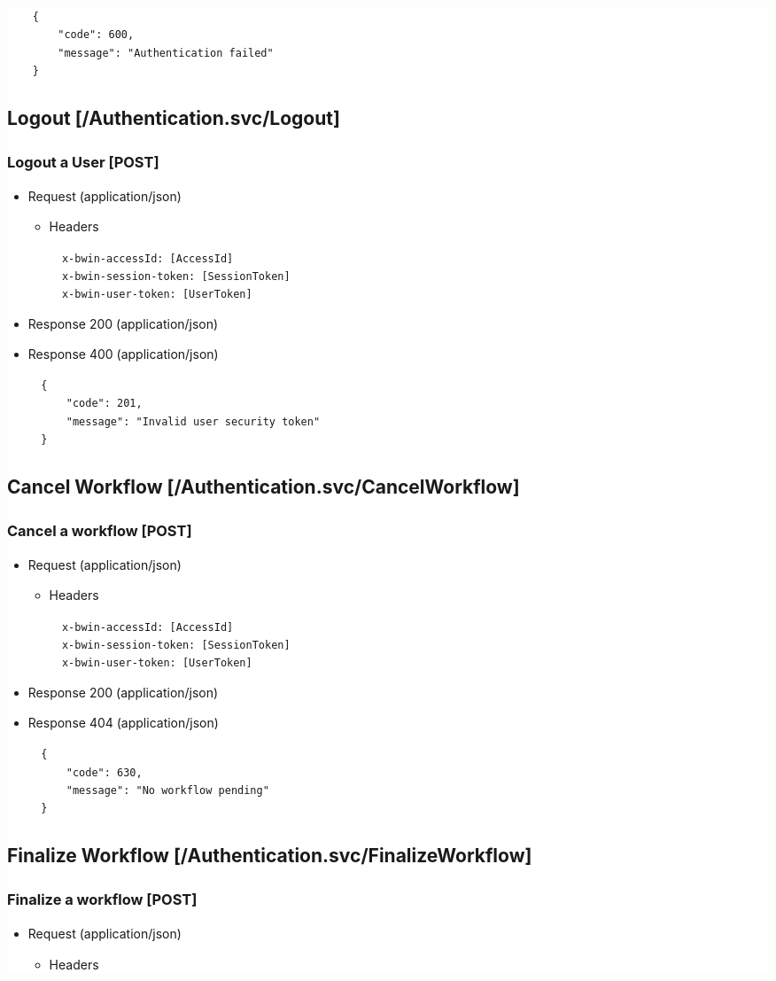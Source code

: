         {
            "code": 600,
            "message": "Authentication failed"
        }



## Logout [/Authentication.svc/Logout]

### Logout a User [POST]

+ Request (application/json)

    + Headers 
        
            x-bwin-accessId: [AccessId]
            x-bwin-session-token: [SessionToken]
            x-bwin-user-token: [UserToken]
                        
+ Response 200 (application/json)

+ Response 400 (application/json)

        {
            "code": 201,
            "message": "Invalid user security token"
        }

## Cancel Workflow [/Authentication.svc/CancelWorkflow]

### Cancel a workflow [POST]

+ Request (application/json)

    + Headers
        
            x-bwin-accessId: [AccessId]
            x-bwin-session-token: [SessionToken]
            x-bwin-user-token: [UserToken]

+ Response 200 (application/json)

+ Response 404 (application/json)

        {
            "code": 630,
            "message": "No workflow pending"
        }

## Finalize Workflow [/Authentication.svc/FinalizeWorkflow]

### Finalize a workflow [POST]

+ Request (application/json)

    + Headers
        